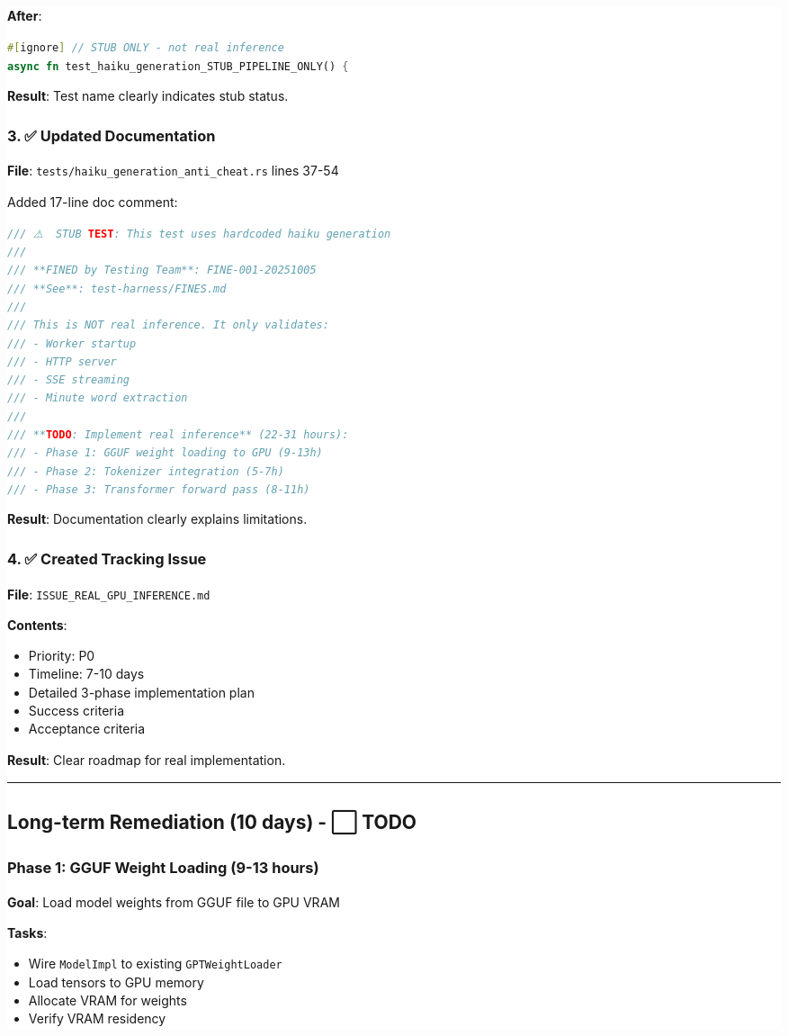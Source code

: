 **After**:
```rust
#[ignore] // STUB ONLY - not real inference
async fn test_haiku_generation_STUB_PIPELINE_ONLY() {
```

**Result**: Test name clearly indicates stub status.

### 3. ✅ Updated Documentation

**File**: `tests/haiku_generation_anti_cheat.rs` lines 37-54

Added 17-line doc comment:
```rust
/// ⚠️  STUB TEST: This test uses hardcoded haiku generation
/// 
/// **FINED by Testing Team**: FINE-001-20251005
/// **See**: test-harness/FINES.md
/// 
/// This is NOT real inference. It only validates:
/// - Worker startup
/// - HTTP server
/// - SSE streaming
/// - Minute word extraction
/// 
/// **TODO: Implement real inference** (22-31 hours):
/// - Phase 1: GGUF weight loading to GPU (9-13h)
/// - Phase 2: Tokenizer integration (5-7h)
/// - Phase 3: Transformer forward pass (8-11h)
```

**Result**: Documentation clearly explains limitations.

### 4. ✅ Created Tracking Issue

**File**: `ISSUE_REAL_GPU_INFERENCE.md`

**Contents**:
- Priority: P0
- Timeline: 7-10 days
- Detailed 3-phase implementation plan
- Success criteria
- Acceptance criteria

**Result**: Clear roadmap for real implementation.

---

## Long-term Remediation (10 days) - ⬜ TODO

### Phase 1: GGUF Weight Loading (9-13 hours)

**Goal**: Load model weights from GGUF file to GPU VRAM

**Tasks**:
- Wire `ModelImpl` to existing `GPTWeightLoader`
- Load tensors to GPU memory
- Allocate VRAM for weights
- Verify VRAM residency

